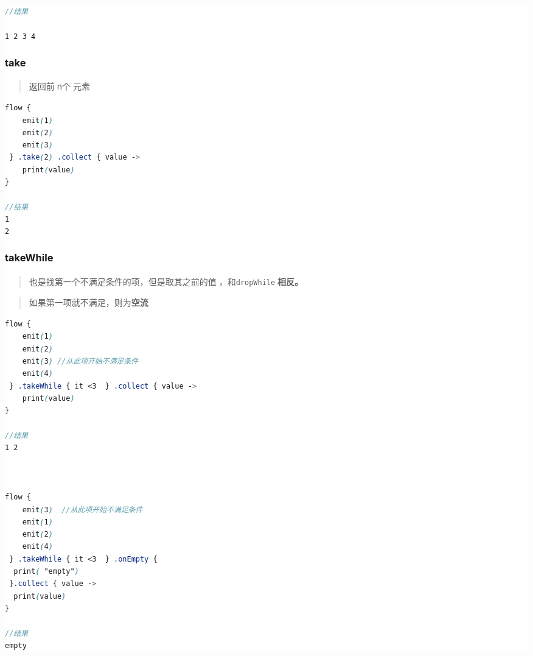 ```scss
//结果

1 2 3 4
```

### take

> 返回前 n个 元素

```scss
flow {
    emit(1)
    emit(2)
    emit(3)
 } .take(2) .collect { value ->
    print(value)
}

//结果
1
2
```

### takeWhile

> 也是找第一个不满足条件的项，但是取其之前的值 ，和`dropWhile` **相反。**

> 如果第一项就不满足，则为**空流**

```scss
flow {
    emit(1)
    emit(2)
    emit(3) //从此项开始不满足条件
    emit(4)
 } .takeWhile { it <3  } .collect { value ->
    print(value)
}

//结果
1 2 



flow {
    emit(3)  //从此项开始不满足条件
    emit(1)
    emit(2)
    emit(4)
 } .takeWhile { it <3  } .onEmpty {
  print( "empty")
 }.collect { value ->
  print(value)
}

//结果
empty
```
